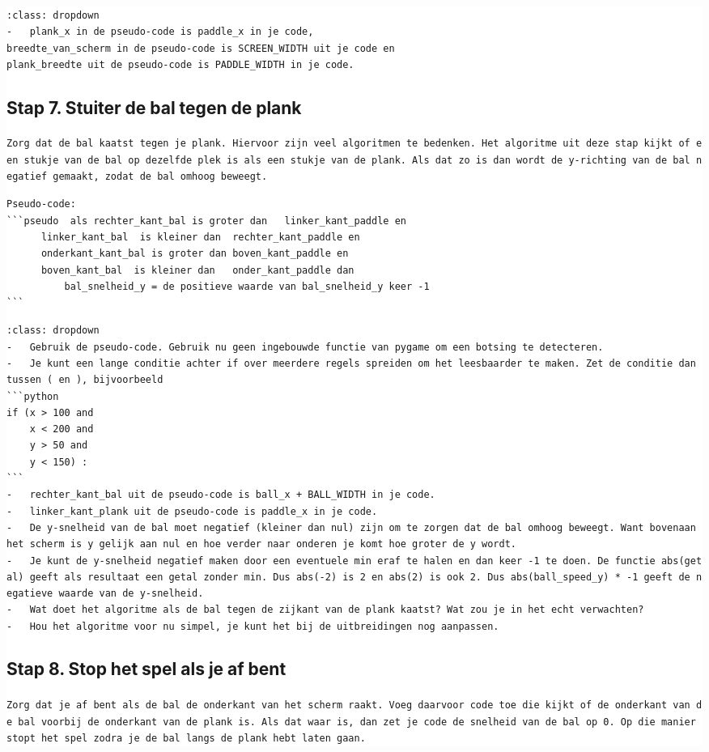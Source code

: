 ````{hint} Tips
:class: dropdown
-	plank_x in de pseudo-code is paddle_x in je code, 
breedte_van_scherm in de pseudo-code is SCREEN_WIDTH uit je code en 
plank_breedte uit de pseudo-code is PADDLE_WIDTH in je code.
````

## Stap 7. Stuiter de bal tegen de plank

````{note} Opdracht
Zorg dat de bal kaatst tegen je plank. Hiervoor zijn veel algoritmen te bedenken. Het algoritme uit deze stap kijkt of een stukje van de bal op dezelfde plek is als een stukje van de plank. Als dat zo is dan wordt de y-richting van de bal negatief gemaakt, zodat de bal omhoog beweegt. 
````

````{attention} Toelichting
Pseudo-code:
```pseudo  als rechter_kant_bal is groter dan   linker_kant_paddle en 
      linker_kant_bal  is kleiner dan  rechter_kant_paddle en
      onderkant_kant_bal is groter dan boven_kant_paddle en 
      boven_kant_bal  is kleiner dan   onder_kant_paddle dan
          bal_snelheid_y = de positieve waarde van bal_snelheid_y keer -1
```
````

````{hint} Tips
:class: dropdown
-	Gebruik de pseudo-code. Gebruik nu geen ingebouwde functie van pygame om een botsing te detecteren. 
-	Je kunt een lange conditie achter if over meerdere regels spreiden om het leesbaarder te maken. Zet de conditie dan tussen ( en ), bijvoorbeeld
```python
if (x > 100 and 
    x < 200 and 
    y > 50 and 
    y < 150) :
```
-	rechter_kant_bal uit de pseudo-code is ball_x + BALL_WIDTH in je code.
-	linker_kant_plank uit de pseudo-code is paddle_x in je code.
-	De y-snelheid van de bal moet negatief (kleiner dan nul) zijn om te zorgen dat de bal omhoog beweegt. Want bovenaan het scherm is y gelijk aan nul en hoe verder naar onderen je komt hoe groter de y wordt. 
-	Je kunt de y-snelheid negatief maken door een eventuele min eraf te halen en dan keer -1 te doen. De functie abs(getal) geeft als resultaat een getal zonder min. Dus abs(-2) is 2 en abs(2) is ook 2. Dus abs(ball_speed_y) * -1 geeft de negatieve waarde van de y-snelheid. 
-	Wat doet het algoritme als de bal tegen de zijkant van de plank kaatst? Wat zou je in het echt verwachten?
-	Hou het algoritme voor nu simpel, je kunt het bij de uitbreidingen nog aanpassen. 
````

## Stap 8. Stop het spel als je af bent

````{note} Opdracht
Zorg dat je af bent als de bal de onderkant van het scherm raakt. Voeg daarvoor code toe die kijkt of de onderkant van de bal voorbij de onderkant van de plank is. Als dat waar is, dan zet je code de snelheid van de bal op 0. Op die manier stopt het spel zodra je de bal langs de plank hebt laten gaan.
````
